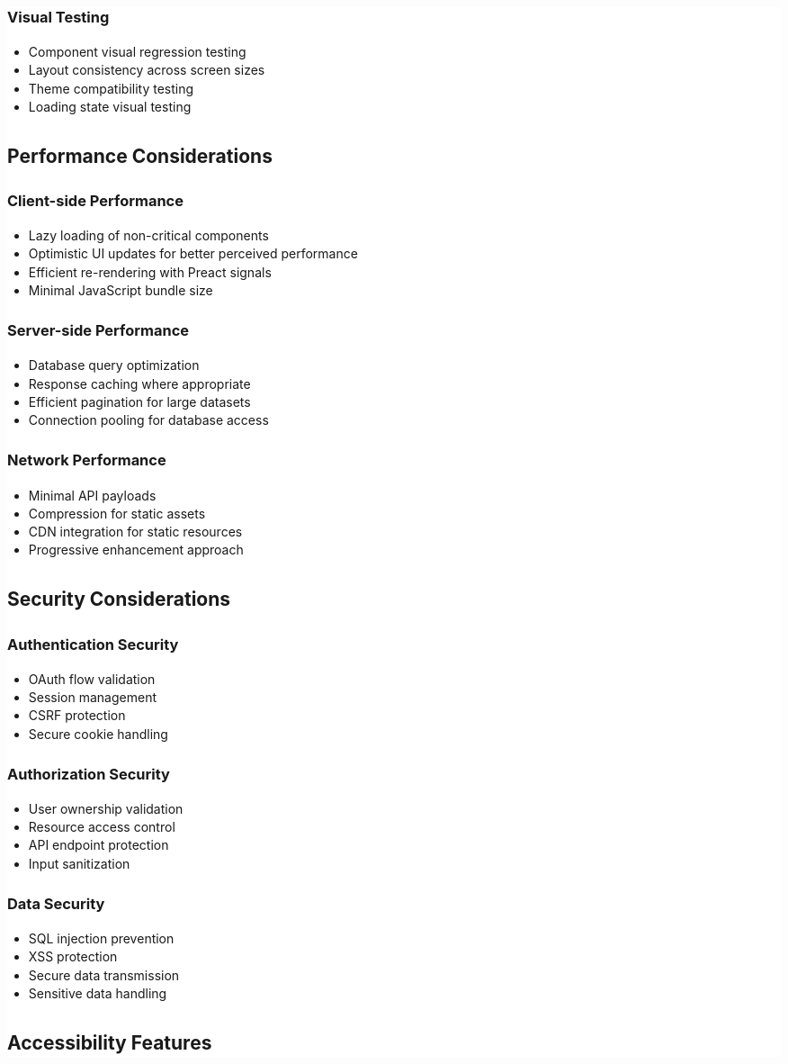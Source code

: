 ### Visual Testing
- Component visual regression testing
- Layout consistency across screen sizes
- Theme compatibility testing
- Loading state visual testing

## Performance Considerations

### Client-side Performance
- Lazy loading of non-critical components
- Optimistic UI updates for better perceived performance
- Efficient re-rendering with Preact signals
- Minimal JavaScript bundle size

### Server-side Performance
- Database query optimization
- Response caching where appropriate
- Efficient pagination for large datasets
- Connection pooling for database access

### Network Performance
- Minimal API payloads
- Compression for static assets
- CDN integration for static resources
- Progressive enhancement approach

## Security Considerations

### Authentication Security
- OAuth flow validation
- Session management
- CSRF protection
- Secure cookie handling

### Authorization Security
- User ownership validation
- Resource access control
- API endpoint protection
- Input sanitization

### Data Security
- SQL injection prevention
- XSS protection
- Secure data transmission
- Sensitive data handling

## Accessibility Features
